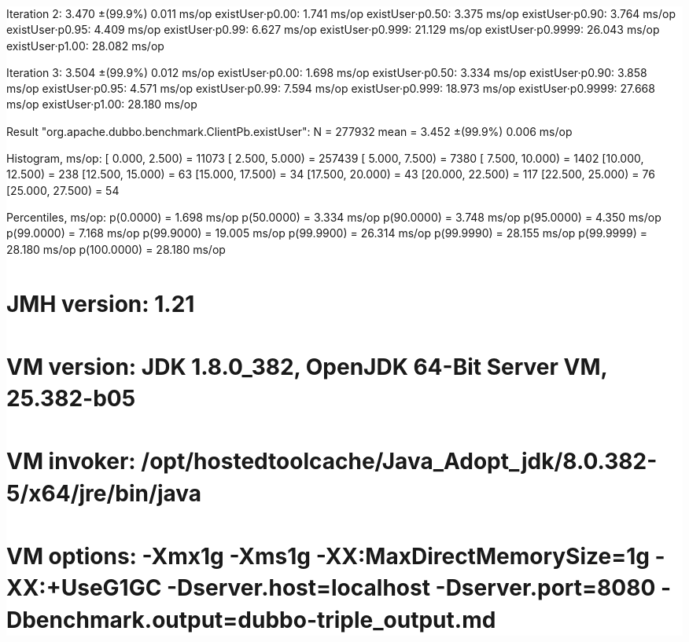 Iteration   2: 3.470 ±(99.9%) 0.011 ms/op
                 existUser·p0.00:   1.741 ms/op
                 existUser·p0.50:   3.375 ms/op
                 existUser·p0.90:   3.764 ms/op
                 existUser·p0.95:   4.409 ms/op
                 existUser·p0.99:   6.627 ms/op
                 existUser·p0.999:  21.129 ms/op
                 existUser·p0.9999: 26.043 ms/op
                 existUser·p1.00:   28.082 ms/op

Iteration   3: 3.504 ±(99.9%) 0.012 ms/op
                 existUser·p0.00:   1.698 ms/op
                 existUser·p0.50:   3.334 ms/op
                 existUser·p0.90:   3.858 ms/op
                 existUser·p0.95:   4.571 ms/op
                 existUser·p0.99:   7.594 ms/op
                 existUser·p0.999:  18.973 ms/op
                 existUser·p0.9999: 27.668 ms/op
                 existUser·p1.00:   28.180 ms/op



Result "org.apache.dubbo.benchmark.ClientPb.existUser":
  N = 277932
  mean =      3.452 ±(99.9%) 0.006 ms/op

  Histogram, ms/op:
    [ 0.000,  2.500) = 11073 
    [ 2.500,  5.000) = 257439 
    [ 5.000,  7.500) = 7380 
    [ 7.500, 10.000) = 1402 
    [10.000, 12.500) = 238 
    [12.500, 15.000) = 63 
    [15.000, 17.500) = 34 
    [17.500, 20.000) = 43 
    [20.000, 22.500) = 117 
    [22.500, 25.000) = 76 
    [25.000, 27.500) = 54 

  Percentiles, ms/op:
      p(0.0000) =      1.698 ms/op
     p(50.0000) =      3.334 ms/op
     p(90.0000) =      3.748 ms/op
     p(95.0000) =      4.350 ms/op
     p(99.0000) =      7.168 ms/op
     p(99.9000) =     19.005 ms/op
     p(99.9900) =     26.314 ms/op
     p(99.9990) =     28.155 ms/op
     p(99.9999) =     28.180 ms/op
    p(100.0000) =     28.180 ms/op


# JMH version: 1.21
# VM version: JDK 1.8.0_382, OpenJDK 64-Bit Server VM, 25.382-b05
# VM invoker: /opt/hostedtoolcache/Java_Adopt_jdk/8.0.382-5/x64/jre/bin/java
# VM options: -Xmx1g -Xms1g -XX:MaxDirectMemorySize=1g -XX:+UseG1GC -Dserver.host=localhost -Dserver.port=8080 -Dbenchmark.output=dubbo-triple_output.md